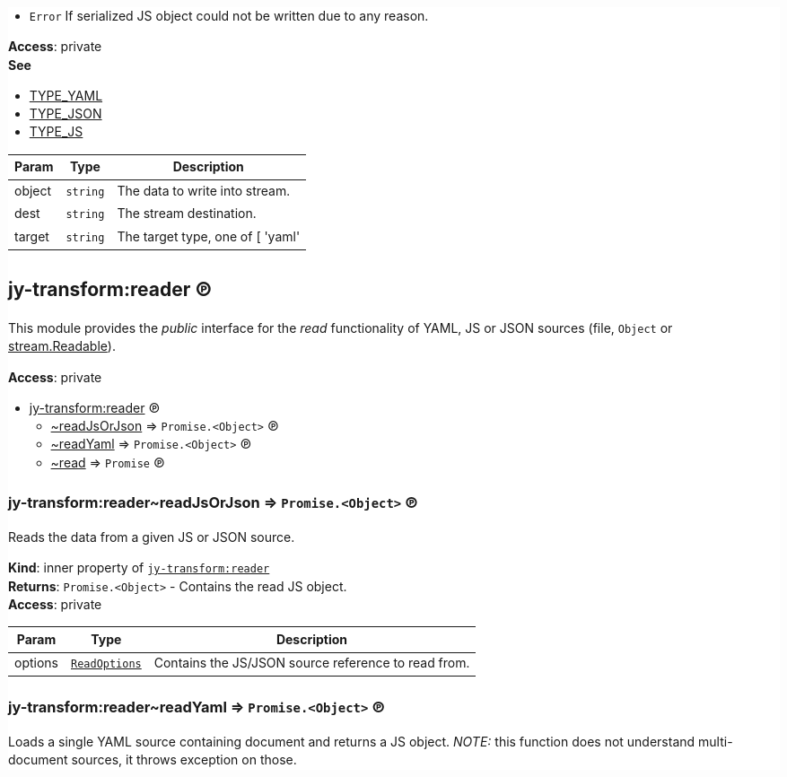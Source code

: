 - <code>Error</code> If serialized JS object could not be written due to any reason.

**Access**: private  
**See**

- [TYPE_YAML](TYPE_YAML)
- [TYPE_JSON](TYPE_JSON)
- [TYPE_JS](TYPE_JS)


| Param | Type | Description |
| --- | --- | --- |
| object | <code>string</code> | The data to write into stream. |
| dest | <code>string</code> | The stream destination. |
| target | <code>string</code> | The target type, one of [ 'yaml' | 'json' | 'js' ]. |

<a name="module_jy-transform_reader"></a>

## jy-transform:reader ℗
This module provides the _public_ interface for the _read_ functionality of YAML, JS or JSON sources
(file, `Object` or [stream.Readable](stream.Readable)).

**Access**: private  

* [jy-transform:reader](#module_jy-transform_reader) ℗
    * [~readJsOrJson](#module_jy-transform_reader..readJsOrJson) ⇒ <code>Promise.&lt;Object&gt;</code> ℗
    * [~readYaml](#module_jy-transform_reader..readYaml) ⇒ <code>Promise.&lt;Object&gt;</code> ℗
    * [~read](#module_jy-transform_reader..read) ⇒ <code>Promise</code> ℗

<a name="module_jy-transform_reader..readJsOrJson"></a>

### jy-transform:reader~readJsOrJson ⇒ <code>Promise.&lt;Object&gt;</code> ℗
Reads the data from a given JS or JSON source.

**Kind**: inner property of [<code>jy-transform:reader</code>](#module_jy-transform_reader)  
**Returns**: <code>Promise.&lt;Object&gt;</code> - Contains the read JS object.  
**Access**: private  

| Param | Type | Description |
| --- | --- | --- |
| options | [<code>ReadOptions</code>](#ReadOptions) | Contains the JS/JSON source reference to read from. |

<a name="module_jy-transform_reader..readYaml"></a>

### jy-transform:reader~readYaml ⇒ <code>Promise.&lt;Object&gt;</code> ℗
Loads a single YAML source containing document and returns a JS object.
*NOTE:* this function does not understand multi-document sources, it throws
exception on those.
